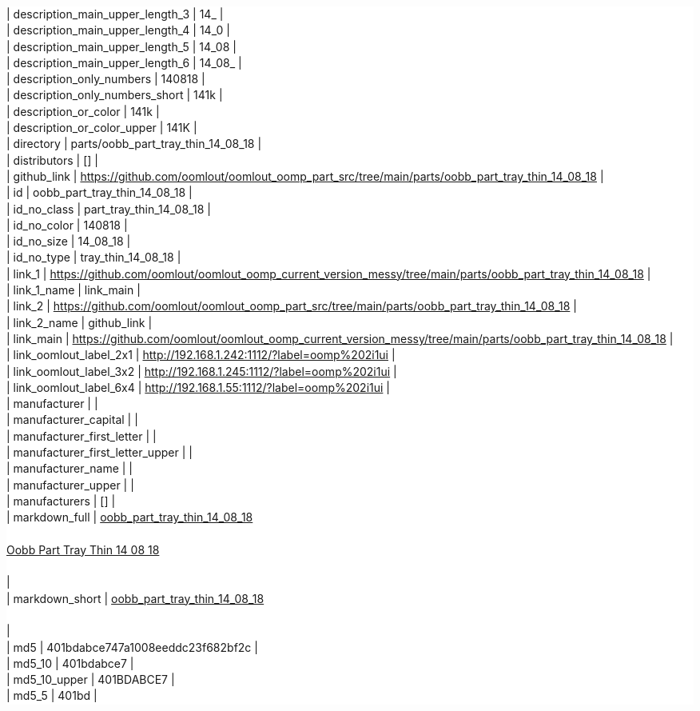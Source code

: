 | description_main_upper_length_3 | 14_ |  
| description_main_upper_length_4 | 14_0 |  
| description_main_upper_length_5 | 14_08 |  
| description_main_upper_length_6 | 14_08_ |  
| description_only_numbers | 140818 |  
| description_only_numbers_short | 141k |  
| description_or_color | 141k |  
| description_or_color_upper | 141K |  
| directory | parts/oobb_part_tray_thin_14_08_18 |  
| distributors | [] |  
| github_link | https://github.com/oomlout/oomlout_oomp_part_src/tree/main/parts/oobb_part_tray_thin_14_08_18 |  
| id | oobb_part_tray_thin_14_08_18 |  
| id_no_class | part_tray_thin_14_08_18 |  
| id_no_color | 140818 |  
| id_no_size | 14_08_18 |  
| id_no_type | tray_thin_14_08_18 |  
| link_1 | https://github.com/oomlout/oomlout_oomp_current_version_messy/tree/main/parts/oobb_part_tray_thin_14_08_18 |  
| link_1_name | link_main |  
| link_2 | https://github.com/oomlout/oomlout_oomp_part_src/tree/main/parts/oobb_part_tray_thin_14_08_18 |  
| link_2_name | github_link |  
| link_main | https://github.com/oomlout/oomlout_oomp_current_version_messy/tree/main/parts/oobb_part_tray_thin_14_08_18 |  
| link_oomlout_label_2x1 | http://192.168.1.242:1112/?label=oomp%202i1ui |  
| link_oomlout_label_3x2 | http://192.168.1.245:1112/?label=oomp%202i1ui |  
| link_oomlout_label_6x4 | http://192.168.1.55:1112/?label=oomp%202i1ui |  
| manufacturer |  |  
| manufacturer_capital |  |  
| manufacturer_first_letter |  |  
| manufacturer_first_letter_upper |  |  
| manufacturer_name |  |  
| manufacturer_upper |  |  
| manufacturers | [] |  
| markdown_full | [oobb_part_tray_thin_14_08_18](https://github.com/oomlout/oomlout_oomp_current_version_messy/tree/main/parts/oobb_part_tray_thin_14_08_18)<br>[](https://github.com/oomlout/oomlout_oomp_current_version_messy/tree/main/parts/oobb_part_tray_thin_14_08_18)<br>[Oobb Part Tray Thin 14 08 18](https://github.com/oomlout/oomlout_oomp_current_version_messy/tree/main/parts/oobb_part_tray_thin_14_08_18)<br><br> |  
| markdown_short | [oobb_part_tray_thin_14_08_18](https://github.com/oomlout/oomlout_oomp_current_version_messy/tree/main/parts/oobb_part_tray_thin_14_08_18)<br><br> |  
| md5 | 401bdabce747a1008eeddc23f682bf2c |  
| md5_10 | 401bdabce7 |  
| md5_10_upper | 401BDABCE7 |  
| md5_5 | 401bd |  
